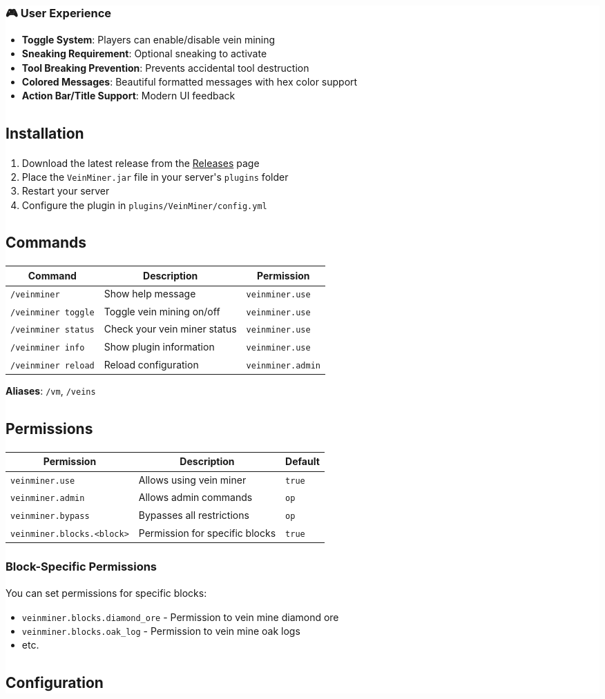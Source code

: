 ### 🎮 User Experience
- **Toggle System**: Players can enable/disable vein mining
- **Sneaking Requirement**: Optional sneaking to activate
- **Tool Breaking Prevention**: Prevents accidental tool destruction
- **Colored Messages**: Beautiful formatted messages with hex color support
- **Action Bar/Title Support**: Modern UI feedback

## Installation

1. Download the latest release from the [Releases](https://github.com/sw3do/mc-veinminer/releases) page
2. Place the `VeinMiner.jar` file in your server's `plugins` folder
3. Restart your server
4. Configure the plugin in `plugins/VeinMiner/config.yml`

## Commands

| Command | Description | Permission |
|---------|-------------|------------|
| `/veinminer` | Show help message | `veinminer.use` |
| `/veinminer toggle` | Toggle vein mining on/off | `veinminer.use` |
| `/veinminer status` | Check your vein miner status | `veinminer.use` |
| `/veinminer info` | Show plugin information | `veinminer.use` |
| `/veinminer reload` | Reload configuration | `veinminer.admin` |

**Aliases**: `/vm`, `/veins`

## Permissions

| Permission | Description | Default |
|------------|-------------|----------|
| `veinminer.use` | Allows using vein miner | `true` |
| `veinminer.admin` | Allows admin commands | `op` |
| `veinminer.bypass` | Bypasses all restrictions | `op` |
| `veinminer.blocks.<block>` | Permission for specific blocks | `true` |

### Block-Specific Permissions
You can set permissions for specific blocks:
- `veinminer.blocks.diamond_ore` - Permission to vein mine diamond ore
- `veinminer.blocks.oak_log` - Permission to vein mine oak logs
- etc.

## Configuration
